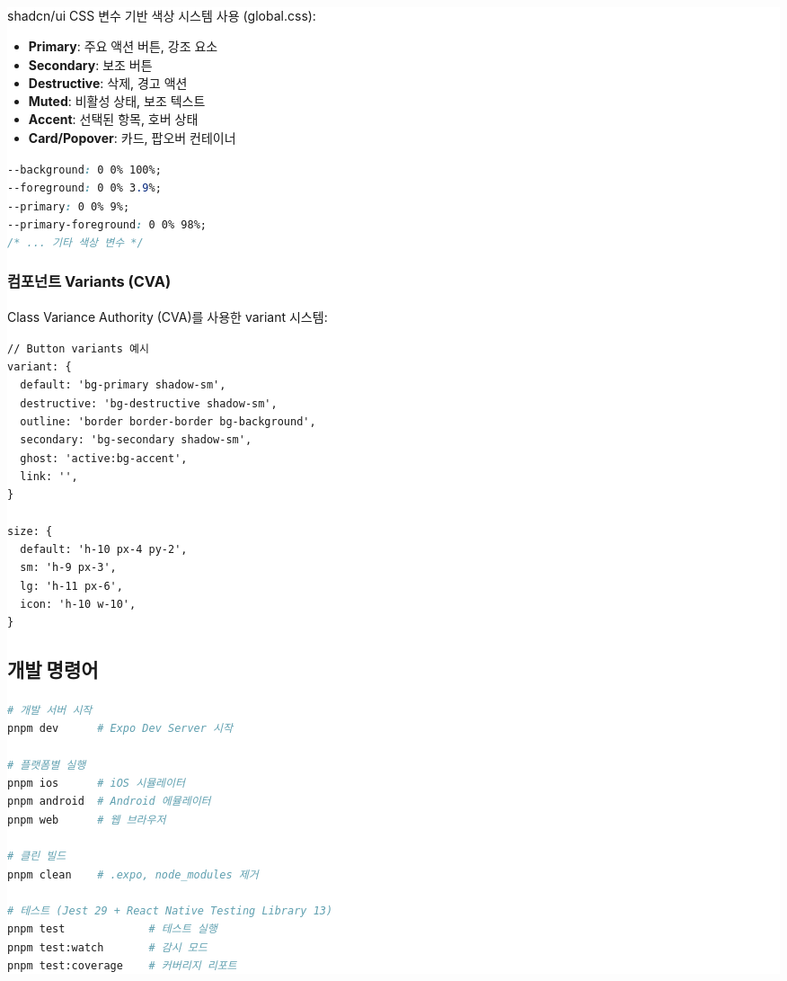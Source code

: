 shadcn/ui CSS 변수 기반 색상 시스템 사용 (global.css):

- **Primary**: 주요 액션 버튼, 강조 요소
- **Secondary**: 보조 버튼
- **Destructive**: 삭제, 경고 액션
- **Muted**: 비활성 상태, 보조 텍스트
- **Accent**: 선택된 항목, 호버 상태
- **Card/Popover**: 카드, 팝오버 컨테이너

```css
--background: 0 0% 100%;
--foreground: 0 0% 3.9%;
--primary: 0 0% 9%;
--primary-foreground: 0 0% 98%;
/* ... 기타 색상 변수 */
```

### 컴포넌트 Variants (CVA)

Class Variance Authority (CVA)를 사용한 variant 시스템:

```tsx
// Button variants 예시
variant: {
  default: 'bg-primary shadow-sm',
  destructive: 'bg-destructive shadow-sm',
  outline: 'border border-border bg-background',
  secondary: 'bg-secondary shadow-sm',
  ghost: 'active:bg-accent',
  link: '',
}

size: {
  default: 'h-10 px-4 py-2',
  sm: 'h-9 px-3',
  lg: 'h-11 px-6',
  icon: 'h-10 w-10',
}
```

## 개발 명령어

```bash
# 개발 서버 시작
pnpm dev      # Expo Dev Server 시작

# 플랫폼별 실행
pnpm ios      # iOS 시뮬레이터
pnpm android  # Android 에뮬레이터
pnpm web      # 웹 브라우저

# 클린 빌드
pnpm clean    # .expo, node_modules 제거

# 테스트 (Jest 29 + React Native Testing Library 13)
pnpm test             # 테스트 실행
pnpm test:watch       # 감시 모드
pnpm test:coverage    # 커버리지 리포트
```
